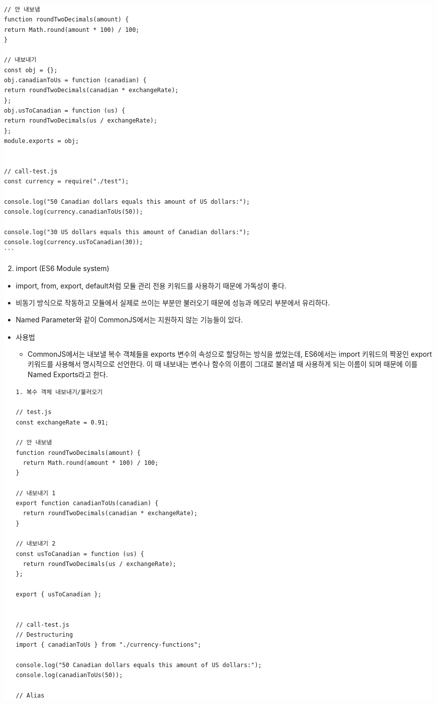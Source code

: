     // 안 내보냄
    function roundTwoDecimals(amount) {
    return Math.round(amount * 100) / 100;
    }

    // 내보내기
    const obj = {};
    obj.canadianToUs = function (canadian) {
    return roundTwoDecimals(canadian * exchangeRate);
    };
    obj.usToCanadian = function (us) {
    return roundTwoDecimals(us / exchangeRate);
    };
    module.exports = obj;


    // call-test.js
    const currency = require("./test");

    console.log("50 Canadian dollars equals this amount of US dollars:");
    console.log(currency.canadianToUs(50));

    console.log("30 US dollars equals this amount of Canadian dollars:");
    console.log(currency.usToCanadian(30));
    ```

2. import (ES6 Module system)

- import, from, export, default처럼 모듈 관리 전용 키워드를 사용하기 때문에 가독성이 좋다.
- 비동기 방식으로 작동하고 모듈에서 실제로 쓰이는 부분만 불러오기 때문에 성능과 메모리 부분에서 유리하다.
- Named Parameter와 같이 CommonJS에서는 지원하지 않는 기능들이 있다.
- 사용법

  - CommonJS에서는 내보낼 복수 객체들을 exports 변수의 속성으로 할당하는 방식을 썼었는데, ES6에서는 import 키워드의 짝꿍인 export 키워드를 사용해서 명시적으로 선언한다. 이 때 내보내는 변수나 함수의 이름이 그대로 불러낼 때 사용하게 되는 이름이 되며 때문에 이를 Named Exports라고 한다.

  ```
  1. 복수 객체 내보내기/불러오기

  // test.js
  const exchangeRate = 0.91;

  // 안 내보냄
  function roundTwoDecimals(amount) {
    return Math.round(amount * 100) / 100;
  }

  // 내보내기 1
  export function canadianToUs(canadian) {
    return roundTwoDecimals(canadian * exchangeRate);
  }

  // 내보내기 2
  const usToCanadian = function (us) {
    return roundTwoDecimals(us / exchangeRate);
  };

  export { usToCanadian };


  // call-test.js
  // Destructuring
  import { canadianToUs } from "./currency-functions";

  console.log("50 Canadian dollars equals this amount of US dollars:");
  console.log(canadianToUs(50));

  // Alias
  ```